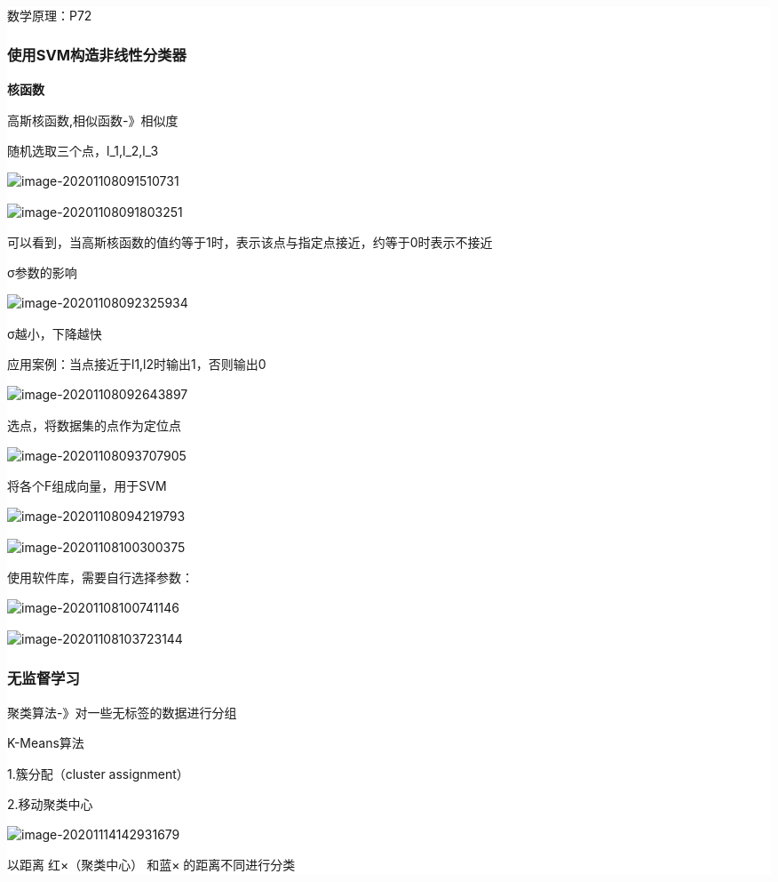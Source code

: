 数学原理：P72

### 使用SVM构造非线性分类器

**核函数**

高斯核函数,相似函数-》相似度



随机选取三个点，l_1,l_2,l_3

![image-20201108091510731](C:\Users\hyh\AppData\Roaming\Typora\typora-user-images\image-20201108091510731.png)

![image-20201108091803251](C:\Users\hyh\AppData\Roaming\Typora\typora-user-images\image-20201108091803251.png)

可以看到，当高斯核函数的值约等于1时，表示该点与指定点接近，约等于0时表示不接近

σ参数的影响

![image-20201108092325934](C:\Users\hyh\AppData\Roaming\Typora\typora-user-images\image-20201108092325934.png)

σ越小，下降越快

应用案例：当点接近于l1,l2时输出1，否则输出0

![image-20201108092643897](C:\Users\hyh\AppData\Roaming\Typora\typora-user-images\image-20201108092643897.png)

选点，将数据集的点作为定位点

![image-20201108093707905](C:\Users\hyh\AppData\Roaming\Typora\typora-user-images\image-20201108093707905.png)

将各个F组成向量，用于SVM

![image-20201108094219793](C:\Users\hyh\AppData\Roaming\Typora\typora-user-images\image-20201108094219793.png)

![image-20201108100300375](C:\Users\hyh\AppData\Roaming\Typora\typora-user-images\image-20201108100300375.png)

使用软件库，需要自行选择参数：

![image-20201108100741146](C:\Users\hyh\AppData\Roaming\Typora\typora-user-images\image-20201108100741146.png)

![image-20201108103723144](C:\Users\hyh\AppData\Roaming\Typora\typora-user-images\image-20201108103723144.png)

### 无监督学习

聚类算法-》对一些无标签的数据进行分组

K-Means算法

1.簇分配（cluster assignment）

2.移动聚类中心

![image-20201114142931679](C:\Users\hyh\AppData\Roaming\Typora\typora-user-images\image-20201114142931679.png)

以距离  红×（聚类中心）  和蓝× 的距离不同进行分类
